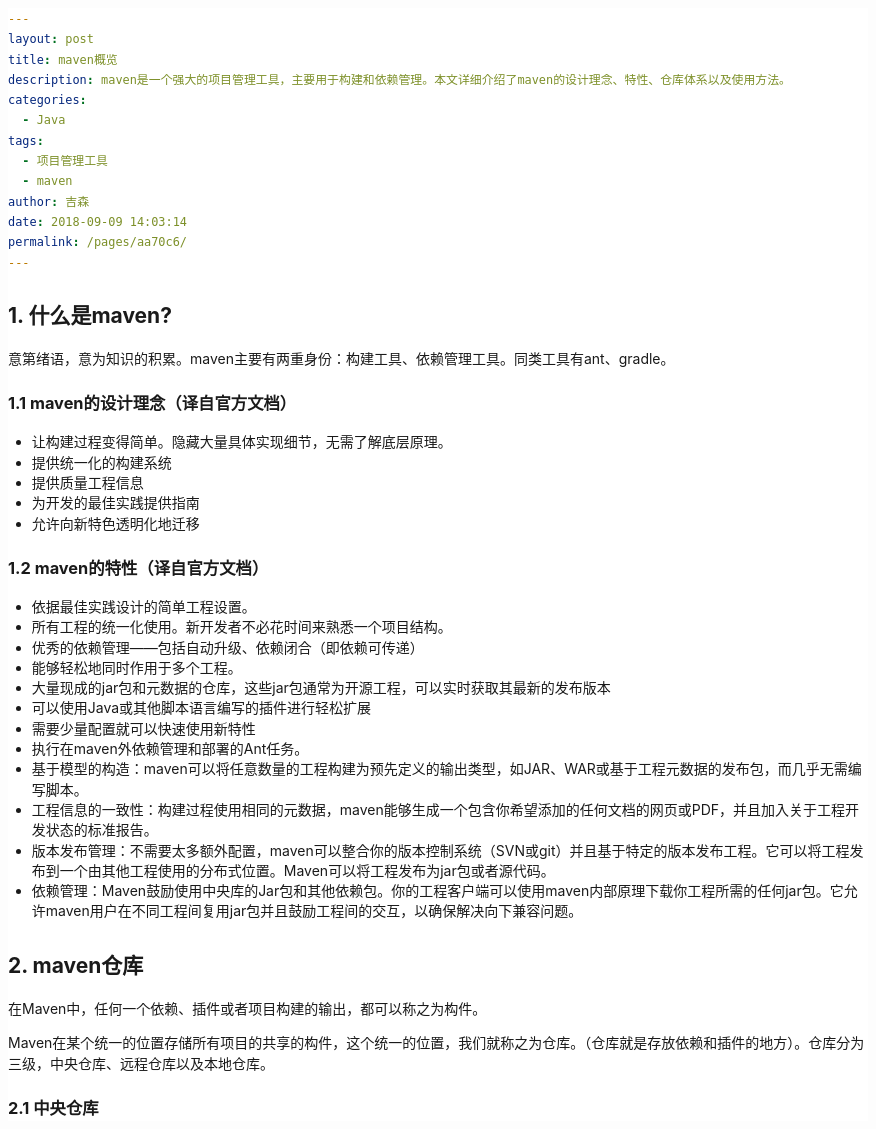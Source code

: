 ```yaml
---
layout: post
title: maven概览
description: maven是一个强大的项目管理工具，主要用于构建和依赖管理。本文详细介绍了maven的设计理念、特性、仓库体系以及使用方法。
categories: 
  - Java
tags: 
  - 项目管理工具
  - maven
author: 吉森
date: 2018-09-09 14:03:14
permalink: /pages/aa70c6/
---
```


## 1.  什么是maven?
意第绪语，意为知识的积累。maven主要有两重身份：构建工具、依赖管理工具。同类工具有ant、gradle。

### 1.1 maven的设计理念（译自官方文档）
- 让构建过程变得简单。隐藏大量具体实现细节，无需了解底层原理。
- 提供统一化的构建系统
- 提供质量工程信息
- 为开发的最佳实践提供指南
- 允许向新特色透明化地迁移



### 1.2 maven的特性（译自官方文档）
- 依据最佳实践设计的简单工程设置。
- 所有工程的统一化使用。新开发者不必花时间来熟悉一个项目结构。
- 优秀的依赖管理——包括自动升级、依赖闭合（即依赖可传递）
- 能够轻松地同时作用于多个工程。
- 大量现成的jar包和元数据的仓库，这些jar包通常为开源工程，可以实时获取其最新的发布版本
- 可以使用Java或其他脚本语言编写的插件进行轻松扩展
- 需要少量配置就可以快速使用新特性
- 执行在maven外依赖管理和部署的Ant任务。
- 基于模型的构造：maven可以将任意数量的工程构建为预先定义的输出类型，如JAR、WAR或基于工程元数据的发布包，而几乎无需编写脚本。
- 工程信息的一致性：构建过程使用相同的元数据，maven能够生成一个包含你希望添加的任何文档的网页或PDF，并且加入关于工程开发状态的标准报告。
- 版本发布管理：不需要太多额外配置，maven可以整合你的版本控制系统（SVN或git）并且基于特定的版本发布工程。它可以将工程发布到一个由其他工程使用的分布式位置。Maven可以将工程发布为jar包或者源代码。
- 依赖管理：Maven鼓励使用中央库的Jar包和其他依赖包。你的工程客户端可以使用maven内部原理下载你工程所需的任何jar包。它允许maven用户在不同工程间复用jar包并且鼓励工程间的交互，以确保解决向下兼容问题。

## 2. maven仓库

在Maven中，任何一个依赖、插件或者项目构建的输出，都可以称之为构件。

Maven在某个统一的位置存储所有项目的共享的构件，这个统一的位置，我们就称之为仓库。（仓库就是存放依赖和插件的地方）。仓库分为三级，中央仓库、远程仓库以及本地仓库。

### 2.1 中央仓库 

